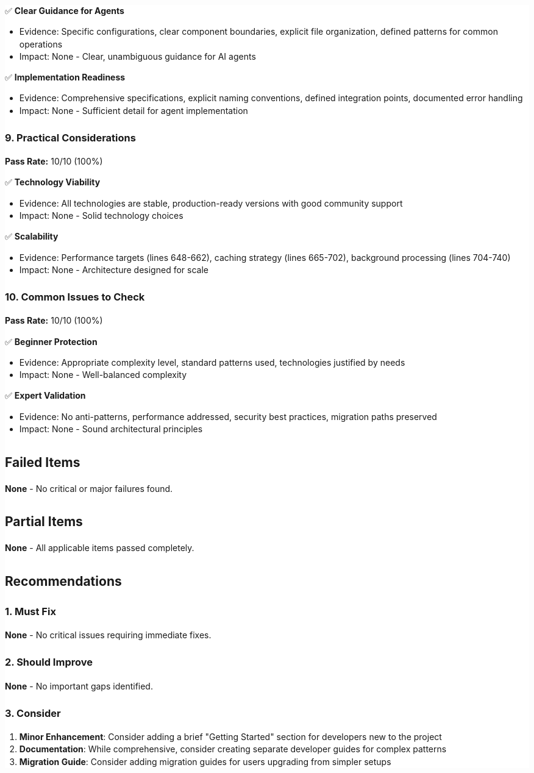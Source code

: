 ✅ **Clear Guidance for Agents**
- Evidence: Specific configurations, clear component boundaries, explicit file organization, defined patterns for common operations
- Impact: None - Clear, unambiguous guidance for AI agents

✅ **Implementation Readiness**
- Evidence: Comprehensive specifications, explicit naming conventions, defined integration points, documented error handling
- Impact: None - Sufficient detail for agent implementation

### 9. Practical Considerations
**Pass Rate:** 10/10 (100%)

✅ **Technology Viability**
- Evidence: All technologies are stable, production-ready versions with good community support
- Impact: None - Solid technology choices

✅ **Scalability**
- Evidence: Performance targets (lines 648-662), caching strategy (lines 665-702), background processing (lines 704-740)
- Impact: None - Architecture designed for scale

### 10. Common Issues to Check
**Pass Rate:** 10/10 (100%)

✅ **Beginner Protection**
- Evidence: Appropriate complexity level, standard patterns used, technologies justified by needs
- Impact: None - Well-balanced complexity

✅ **Expert Validation**
- Evidence: No anti-patterns, performance addressed, security best practices, migration paths preserved
- Impact: None - Sound architectural principles

## Failed Items

**None** - No critical or major failures found.

## Partial Items

**None** - All applicable items passed completely.

## Recommendations

### 1. Must Fix
**None** - No critical issues requiring immediate fixes.

### 2. Should Improve
**None** - No important gaps identified.

### 3. Consider
1. **Minor Enhancement**: Consider adding a brief "Getting Started" section for developers new to the project
2. **Documentation**: While comprehensive, consider creating separate developer guides for complex patterns
3. **Migration Guide**: Consider adding migration guides for users upgrading from simpler setups
